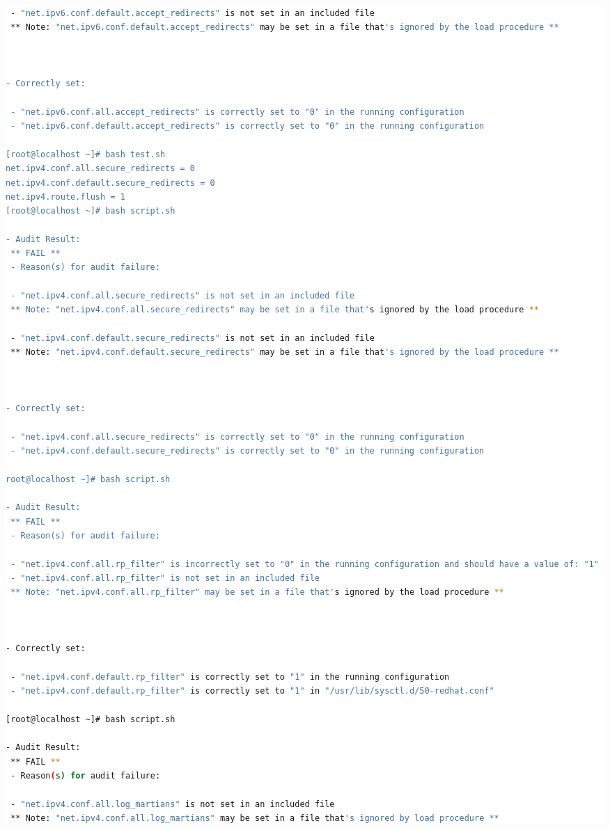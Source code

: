 ```bash
 - "net.ipv6.conf.default.accept_redirects" is not set in an included file
 ** Note: "net.ipv6.conf.default.accept_redirects" may be set in a file that's ignored by the load procedure **



- Correctly set:

 - "net.ipv6.conf.all.accept_redirects" is correctly set to "0" in the running configuration
 - "net.ipv6.conf.default.accept_redirects" is correctly set to "0" in the running configuration

[root@localhost ~]# bash test.sh 
net.ipv4.conf.all.secure_redirects = 0
net.ipv4.conf.default.secure_redirects = 0
net.ipv4.route.flush = 1
[root@localhost ~]# bash script.sh 

- Audit Result:
 ** FAIL **
 - Reason(s) for audit failure:

 - "net.ipv4.conf.all.secure_redirects" is not set in an included file
 ** Note: "net.ipv4.conf.all.secure_redirects" may be set in a file that's ignored by the load procedure **

 - "net.ipv4.conf.default.secure_redirects" is not set in an included file
 ** Note: "net.ipv4.conf.default.secure_redirects" may be set in a file that's ignored by the load procedure **



- Correctly set:

 - "net.ipv4.conf.all.secure_redirects" is correctly set to "0" in the running configuration
 - "net.ipv4.conf.default.secure_redirects" is correctly set to "0" in the running configuration

root@localhost ~]# bash script.sh 

- Audit Result:
 ** FAIL **
 - Reason(s) for audit failure:

 - "net.ipv4.conf.all.rp_filter" is incorrectly set to "0" in the running configuration and should have a value of: "1"
 - "net.ipv4.conf.all.rp_filter" is not set in an included file
 ** Note: "net.ipv4.conf.all.rp_filter" may be set in a file that's ignored by the load procedure **



- Correctly set:

 - "net.ipv4.conf.default.rp_filter" is correctly set to "1" in the running configuration
 - "net.ipv4.conf.default.rp_filter" is correctly set to "1" in "/usr/lib/sysctl.d/50-redhat.conf"

[root@localhost ~]# bash script.sh 

- Audit Result:
 ** FAIL **
 - Reason(s) for audit failure:

 - "net.ipv4.conf.all.log_martians" is not set in an included file
 ** Note: "net.ipv4.conf.all.log_martians" may be set in a file that's ignored by load procedure **
```